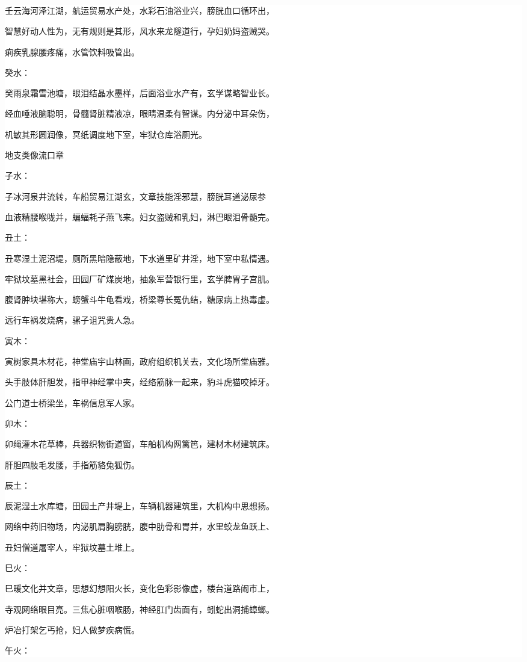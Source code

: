 壬云海河泽江湖，航运贸易水产处，水彩石油浴业兴，膀胱血口循环出，

智慧好动人性为，无有规则是其形，风水来龙隧道行，孕妇奶妈盗贼哭。

痢疾乳腺腰疼痛，水管饮料吸管出。

癸水：

癸雨泉霜雪池塘，眼泪结晶水墨样，后面浴业水产有，玄学谋略智业长。

经血唾液脑聪明，骨髓肾脏精液凉，眼睛温柔有智谋。内分泌中耳朵伤，

机敏其形圆润像，冥纸调度地下室，牢狱仓库浴厕光。

 

地支类像流口章

子水：

子冰河泉井流转，车船贸易江湖玄，文章技能淫邪慧，膀胱耳道泌尿参

血液精腰喉咙并，蝙蝠耗子燕飞来。妇女盗贼和乳妇，淋巴眼泪骨髓完。

丑土：

丑寒湿土泥沼堤，厕所黑暗隐蔽地，下水道里矿井淫，地下室中私情遇。

牢狱坟墓黑社会，田园厂矿煤炭地，抽象军营银行里，玄学脾胃子宫肌。

腹肾肿块堪称大，螃蟹斗牛龟看戏，桥梁尊长冤仇结，糖尿病上热毒虚。

远行车祸发烧病，骡子诅咒贵人急。

寅木：

寅树家具木材花，神堂庙宇山林画，政府组织机关去，文化场所堂庙雅。

头手肢体肝胆发，指甲神经掌中夹，经络筋脉一起来，豹斗虎猫咬掉牙。

公门道士桥梁坐，车祸信息军人家。

卯木：

卯绳灌木花草棒，兵器织物街道窗，车船机构网篱笆，建材木材建筑床。

肝胆四肢毛发腰，手指筋貉兔狐伤。

辰土：

辰泥湿土水库塘，田园土产井堤上，车辆机器建筑里，大机构中思想扬。

网络中药旧物场，内泌肌肩胸膀胱，腹中肋骨和胃并，水里蛟龙鱼跃上、

丑妇僧道屠宰人，牢狱坟墓土堆上。

巳火：

巳暖文化并文章，思想幻想阳火长，变化色彩影像虚，楼台道路闹市上，

寺观网络眼目亮。三焦心脏咽喉肠，神经肛门齿面有，蚓蛇出洞捕蟑螂。

炉冶打架乞丐抢，妇人做梦疾病慌。

午火：
